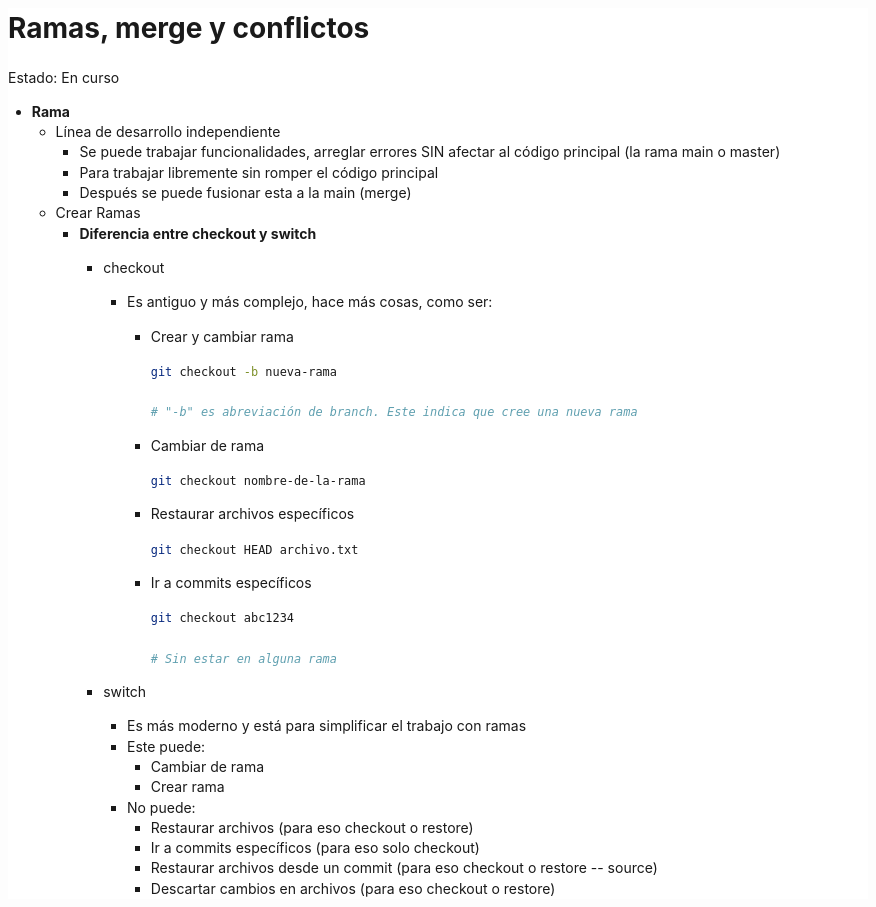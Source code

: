 # Ramas, merge y conflictos

Estado: En curso

- **Rama**
    - Línea de desarrollo independiente
        - Se puede trabajar funcionalidades, arreglar errores SIN afectar al código principal (la rama main o master)
        - Para trabajar libremente sin romper el código principal
        - Después se puede fusionar esta a la main (merge)
    - Crear Ramas
        - **Diferencia entre checkout y switch**
            - checkout
                - Es antiguo y más complejo, hace más cosas, como ser:
                    - Crear y cambiar rama
                        
                        ```bash
                        git checkout -b nueva-rama
                        
                        # "-b" es abreviación de branch. Este indica que cree una nueva rama
                        ```
                        
                    - Cambiar de rama
                        
                        ```bash
                        git checkout nombre-de-la-rama
                        ```
                        
                    - Restaurar archivos específicos
                        
                        ```bash
                        git checkout HEAD archivo.txt
                        ```
                        
                    - Ir a commits específicos
                        
                        ```bash
                        git checkout abc1234
                        
                        # Sin estar en alguna rama 
                        ```
                        
            - switch
                - Es más moderno y está para simplificar el trabajo con ramas
                - Este puede:
                    - Cambiar de rama
                    - Crear rama
                - No puede:
                    - Restaurar archivos (para eso checkout o restore)
                    - Ir a commits específicos (para eso solo checkout)
                    - Restaurar archivos desde un commit (para eso checkout o restore -- source)
                    - Descartar cambios en archivos (para eso checkout o restore)
            